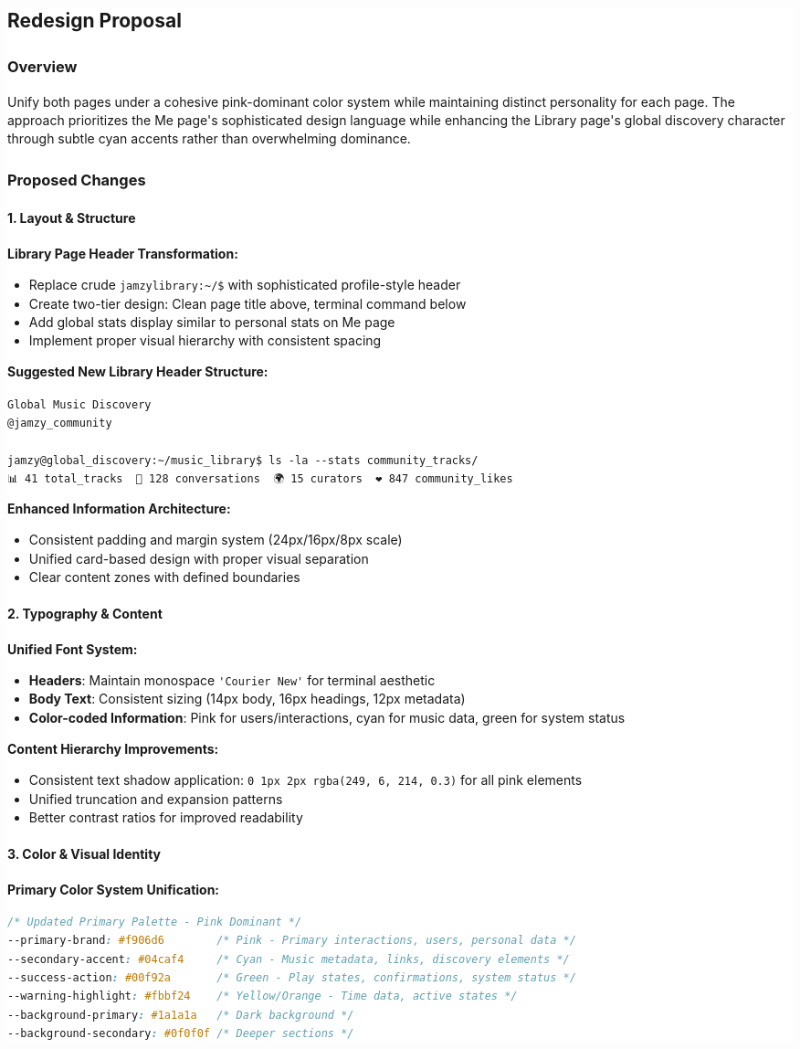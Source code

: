 ## Redesign Proposal

### Overview
Unify both pages under a cohesive pink-dominant color system while maintaining distinct personality for each page. The approach prioritizes the Me page's sophisticated design language while enhancing the Library page's global discovery character through subtle cyan accents rather than overwhelming dominance.

### Proposed Changes

#### 1. Layout & Structure

**Library Page Header Transformation:**
- Replace crude `jamzylibrary:~/$` with sophisticated profile-style header
- Create two-tier design: Clean page title above, terminal command below
- Add global stats display similar to personal stats on Me page
- Implement proper visual hierarchy with consistent spacing

**Suggested New Library Header Structure:**
```
Global Music Discovery
@jamzy_community

jamzy@global_discovery:~/music_library$ ls -la --stats community_tracks/
📊 41 total_tracks  💬 128 conversations  🌍 15 curators  ❤️ 847 community_likes
```

**Enhanced Information Architecture:**
- Consistent padding and margin system (24px/16px/8px scale)
- Unified card-based design with proper visual separation
- Clear content zones with defined boundaries

#### 2. Typography & Content

**Unified Font System:**
- **Headers**: Maintain monospace `'Courier New'` for terminal aesthetic
- **Body Text**: Consistent sizing (14px body, 16px headings, 12px metadata)
- **Color-coded Information**: Pink for users/interactions, cyan for music data, green for system status

**Content Hierarchy Improvements:**
- Consistent text shadow application: `0 1px 2px rgba(249, 6, 214, 0.3)` for all pink elements
- Unified truncation and expansion patterns
- Better contrast ratios for improved readability

#### 3. Color & Visual Identity

**Primary Color System Unification:**
```css
/* Updated Primary Palette - Pink Dominant */
--primary-brand: #f906d6        /* Pink - Primary interactions, users, personal data */
--secondary-accent: #04caf4     /* Cyan - Music metadata, links, discovery elements */  
--success-action: #00f92a       /* Green - Play states, confirmations, system status */
--warning-highlight: #fbbf24    /* Yellow/Orange - Time data, active states */
--background-primary: #1a1a1a   /* Dark background */
--background-secondary: #0f0f0f /* Deeper sections */
```
